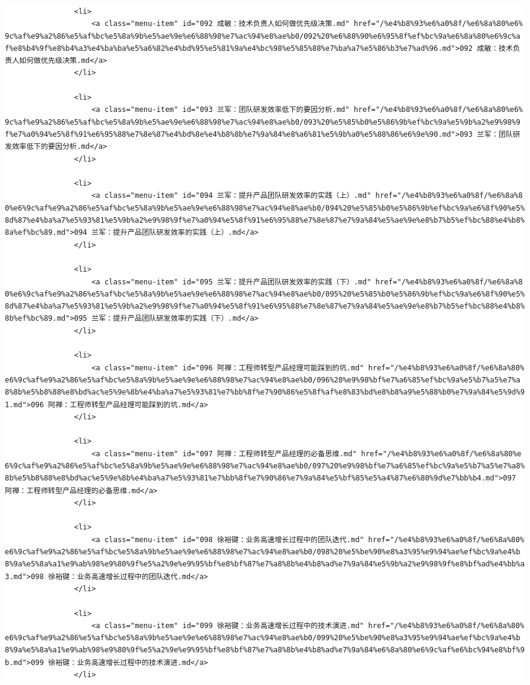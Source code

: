                     <li>
                        <a class="menu-item" id="092 成敏：技术负责人如何做优先级决策.md" href="/%e4%b8%93%e6%a0%8f/%e6%8a%80%e6%9c%af%e9%a2%86%e5%af%bc%e5%8a%9b%e5%ae%9e%e6%88%98%e7%ac%94%e8%ae%b0/092%20%e6%88%90%e6%95%8f%ef%bc%9a%e6%8a%80%e6%9c%af%e8%b4%9f%e8%b4%a3%e4%ba%ba%e5%a6%82%e4%bd%95%e5%81%9a%e4%bc%98%e5%85%88%e7%ba%a7%e5%86%b3%e7%ad%96.md">092 成敏：技术负责人如何做优先级决策.md</a>
                    </li>
                    
                    <li>
                        <a class="menu-item" id="093 兰军：团队研发效率低下的要因分析.md" href="/%e4%b8%93%e6%a0%8f/%e6%8a%80%e6%9c%af%e9%a2%86%e5%af%bc%e5%8a%9b%e5%ae%9e%e6%88%98%e7%ac%94%e8%ae%b0/093%20%e5%85%b0%e5%86%9b%ef%bc%9a%e5%9b%a2%e9%98%9f%e7%a0%94%e5%8f%91%e6%95%88%e7%8e%87%e4%bd%8e%e4%b8%8b%e7%9a%84%e8%a6%81%e5%9b%a0%e5%88%86%e6%9e%90.md">093 兰军：团队研发效率低下的要因分析.md</a>
                    </li>
                    
                    <li>
                        <a class="menu-item" id="094 兰军：提升产品团队研发效率的实践（上）.md" href="/%e4%b8%93%e6%a0%8f/%e6%8a%80%e6%9c%af%e9%a2%86%e5%af%bc%e5%8a%9b%e5%ae%9e%e6%88%98%e7%ac%94%e8%ae%b0/094%20%e5%85%b0%e5%86%9b%ef%bc%9a%e6%8f%90%e5%8d%87%e4%ba%a7%e5%93%81%e5%9b%a2%e9%98%9f%e7%a0%94%e5%8f%91%e6%95%88%e7%8e%87%e7%9a%84%e5%ae%9e%e8%b7%b5%ef%bc%88%e4%b8%8a%ef%bc%89.md">094 兰军：提升产品团队研发效率的实践（上）.md</a>
                    </li>
                    
                    <li>
                        <a class="menu-item" id="095 兰军：提升产品团队研发效率的实践（下）.md" href="/%e4%b8%93%e6%a0%8f/%e6%8a%80%e6%9c%af%e9%a2%86%e5%af%bc%e5%8a%9b%e5%ae%9e%e6%88%98%e7%ac%94%e8%ae%b0/095%20%e5%85%b0%e5%86%9b%ef%bc%9a%e6%8f%90%e5%8d%87%e4%ba%a7%e5%93%81%e5%9b%a2%e9%98%9f%e7%a0%94%e5%8f%91%e6%95%88%e7%8e%87%e7%9a%84%e5%ae%9e%e8%b7%b5%ef%bc%88%e4%b8%8b%ef%bc%89.md">095 兰军：提升产品团队研发效率的实践（下）.md</a>
                    </li>
                    
                    <li>
                        <a class="menu-item" id="096 阿禅：工程师转型产品经理可能踩到的坑.md" href="/%e4%b8%93%e6%a0%8f/%e6%8a%80%e6%9c%af%e9%a2%86%e5%af%bc%e5%8a%9b%e5%ae%9e%e6%88%98%e7%ac%94%e8%ae%b0/096%20%e9%98%bf%e7%a6%85%ef%bc%9a%e5%b7%a5%e7%a8%8b%e5%b8%88%e8%bd%ac%e5%9e%8b%e4%ba%a7%e5%93%81%e7%bb%8f%e7%90%86%e5%8f%af%e8%83%bd%e8%b8%a9%e5%88%b0%e7%9a%84%e5%9d%91.md">096 阿禅：工程师转型产品经理可能踩到的坑.md</a>
                    </li>
                    
                    <li>
                        <a class="menu-item" id="097 阿禅：工程师转型产品经理的必备思维.md" href="/%e4%b8%93%e6%a0%8f/%e6%8a%80%e6%9c%af%e9%a2%86%e5%af%bc%e5%8a%9b%e5%ae%9e%e6%88%98%e7%ac%94%e8%ae%b0/097%20%e9%98%bf%e7%a6%85%ef%bc%9a%e5%b7%a5%e7%a8%8b%e5%b8%88%e8%bd%ac%e5%9e%8b%e4%ba%a7%e5%93%81%e7%bb%8f%e7%90%86%e7%9a%84%e5%bf%85%e5%a4%87%e6%80%9d%e7%bb%b4.md">097 阿禅：工程师转型产品经理的必备思维.md</a>
                    </li>
                    
                    <li>
                        <a class="menu-item" id="098 徐裕键：业务高速增长过程中的团队迭代.md" href="/%e4%b8%93%e6%a0%8f/%e6%8a%80%e6%9c%af%e9%a2%86%e5%af%bc%e5%8a%9b%e5%ae%9e%e6%88%98%e7%ac%94%e8%ae%b0/098%20%e5%be%90%e8%a3%95%e9%94%ae%ef%bc%9a%e4%b8%9a%e5%8a%a1%e9%ab%98%e9%80%9f%e5%a2%9e%e9%95%bf%e8%bf%87%e7%a8%8b%e4%b8%ad%e7%9a%84%e5%9b%a2%e9%98%9f%e8%bf%ad%e4%bb%a3.md">098 徐裕键：业务高速增长过程中的团队迭代.md</a>
                    </li>
                    
                    <li>
                        <a class="menu-item" id="099 徐裕键：业务高速增长过程中的技术演进.md" href="/%e4%b8%93%e6%a0%8f/%e6%8a%80%e6%9c%af%e9%a2%86%e5%af%bc%e5%8a%9b%e5%ae%9e%e6%88%98%e7%ac%94%e8%ae%b0/099%20%e5%be%90%e8%a3%95%e9%94%ae%ef%bc%9a%e4%b8%9a%e5%8a%a1%e9%ab%98%e9%80%9f%e5%a2%9e%e9%95%bf%e8%bf%87%e7%a8%8b%e4%b8%ad%e7%9a%84%e6%8a%80%e6%9c%af%e6%bc%94%e8%bf%9b.md">099 徐裕键：业务高速增长过程中的技术演进.md</a>
                    </li>
                    